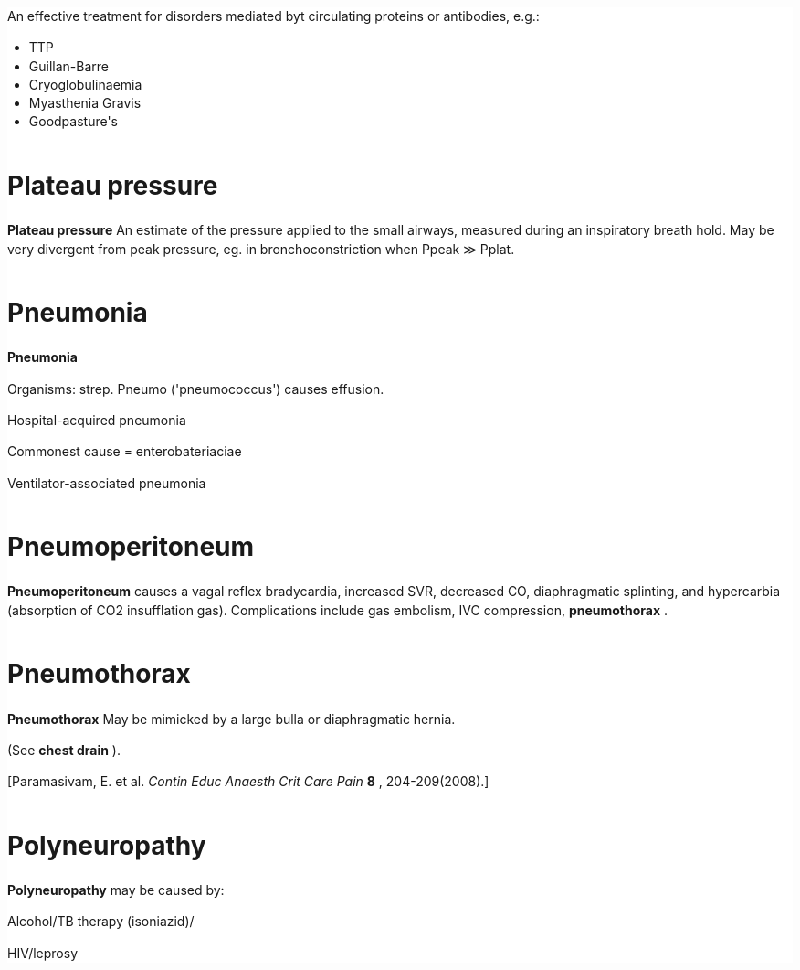 An effective treatment for disorders mediated byt circulating proteins
or antibodies, e.g.:

-   TTP
-   Guillan-Barre
-   Cryoglobulinaemia
-   Myasthenia Gravis
-   Goodpasture's

# Plateau pressure

**Plateau pressure** An estimate of the pressure applied to the small
airways, measured during an inspiratory breath hold. May be very
divergent from peak pressure, eg. in bronchoconstriction when Ppeak ≫
Pplat.

# Pneumonia

**Pneumonia**

Organisms: strep. Pneumo ('pneumococcus') causes effusion.

Hospital-acquired pneumonia

Commonest cause = enterobateriaciae

Ventilator-associated pneumonia

# Pneumoperitoneum

**Pneumoperitoneum** causes a vagal reflex bradycardia, increased SVR,
decreased CO, diaphragmatic splinting, and hypercarbia (absorption of
CO2 insufflation gas). Complications include gas embolism, IVC
compression, **pneumothorax** .

# Pneumothorax

**Pneumothorax** May be mimicked by a large bulla or diaphragmatic
hernia.

(See **chest drain** ).

\[Paramasivam, E. et al. *Contin Educ Anaesth Crit Care Pain* **8** ,
204-209(2008).\]

# Polyneuropathy

**Polyneuropathy** may be caused by:

Alcohol/TB therapy (isoniazid)/

HIV/leprosy

